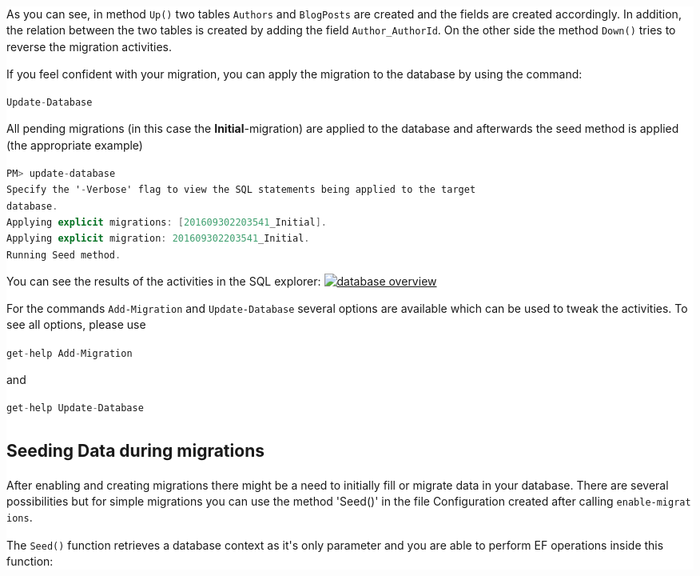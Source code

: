 ```cs
```

As you can see, in method `Up()` two tables `Authors` and `BlogPosts` are created and the fields are created accordingly. In addition, the relation between the two tables is created by adding the field `Author_AuthorId`. On the other side the method `Down()` tries to reverse the migration activities.

If you feel confident with your migration, you can apply the migration to the database by using the command:

```cs
Update-Database

```

All pending migrations (in this case the **Initial**-migration) are applied to the database and afterwards the seed method is applied (the appropriate example)

```cs
PM> update-database
Specify the '-Verbose' flag to view the SQL statements being applied to the target     
database.
Applying explicit migrations: [201609302203541_Initial].
Applying explicit migration: 201609302203541_Initial.
Running Seed method.

```

You can see the results of the activities in the SQL explorer:
[<img src="https://i.stack.imgur.com/QhXSh.png" alt="database overview" />](http://stackoverflow.com/documentation/entity-framework/7157/entity-framework-code-first-migrations/23961/enable-migrations)

For the commands `Add-Migration` and `Update-Database` several options are available which can be used to tweak the activities. To see all options, please use

```cs
get-help Add-Migration

```

and

```cs
get-help Update-Database

```



## Seeding Data during migrations


After enabling and creating migrations there might be a need to initially fill or migrate data in your database. There are several possibilities but for simple migrations you can use the method 'Seed()' in the file Configuration created after calling `enable-migrations`.

The `Seed()` function retrieves a database context as it's only parameter and you are able to perform EF operations inside this function:
